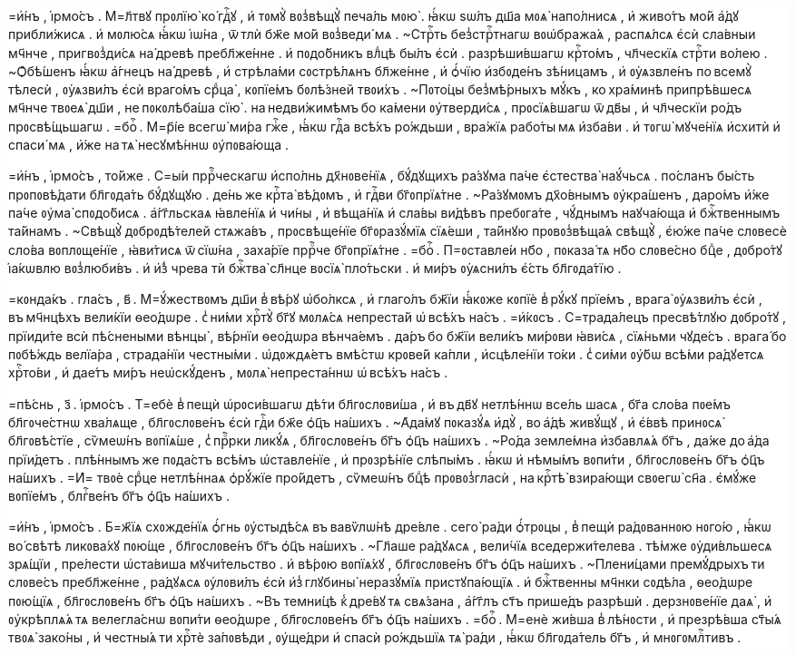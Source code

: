 =и҆́нъ , і҆рмо́съ . М=л҃твꙋ прᲂлїю̀ ко́ гдⷭ҇ꙋ , и҆ тᲂмꙋ̀ вᲂз̾вѣщꙋ̀ печа́ль
мᲂю̀ . ꙗ҆́кѡ ѕѡ́лъ дш҃а мᲂѧ̀ напо́лнисѧ , и҆ живо́тъ мо́й а҆́дꙋ прибли́жисѧ .
и҆ мᲂлю́сѧ ꙗ҆́кѡ і҆ѡ́на , ѿ тлѝ бж҃е мо́й вᲂз̾веди́ мѧ . ~Стрⷭ҇ть
без̾стрⷭ҇тнагѡ вᲂѡ҆бража́ѧ , распѧ́лсѧ є҆сѝ сла́вныи мч҃нче , пригвᲂз̾ди́сѧ
на́ древѣ пребл҃же́нне . и҆ пᲂдо́бникъ влⷣцѣ бы́лъ є҆сѝ . разрѣши́вшагѡ
крⷭ҇то́мъ , чл҃ческїѧ стрⷭ҇ти во́лею . ~Ѻ҆бѣ́шенъ ꙗ҆́кѡ а҆́гнецъ на́ древѣ , и҆
стрѣла́ми сᲂстрѣ́лѧнъ бл҃же́нне , и҆ ѻ҆́чїю и҆збᲂде́нъ зѣ́ницамъ , и҆
ᲂу҆ѧзвле́нъ по всемꙋ̀ тѣлесѝ , ᲂу҆ѧзви́лъ є҆сѝ враго́мъ срⷣца̀ , кᲂпїе́мъ
бᲂлѣ́зней твᲂи́хъ . ~Пᲂто́цы без̾мѣ́рныхъ мꙋ́къ , ко хра́минѣ припрѣ́вшесѧ
мч҃нче твᲂеѧ̀ дш҃и , не пᲂкᲂлѣба́ша сїю̀ . на недви́жимѣмъ бо ка́мени
ᲂу҆тверди́сѧ , прᲂсїѧ́вшагѡ ѿ дв҃ы , и҆ чл҃ческїи ро́дъ прᲂсвѣ́щьшагѡ .
=боⷢ҇ . М=р҃і́е всегѡ̀ ми́ра гжⷭ҇е , ꙗ҆́кѡ гдⷭ҇а всѣ́хъ ро́ждьши , вра́жїѧ
рабо́ты мѧ и҆зба́ви . и҆ тᲂгѡ̀ мꙋче́нїѧ и҆схитѝ и҆ спаси́ мѧ , и҆́же на тѧ̀
несꙋмѣ́ннѡ ᲂу҆пᲂва́юща .

=и҆́нъ , і҆рмо́съ , то́йже . С=ы́и пррⷪ҇ческагѡ и҆спо́лнь дх҃нᲂве́нїѧ ,
бꙋ́дꙋщихъ ра́зꙋма па́че є҆стества̀ наꙋ́чьсѧ . по́сланъ бы́сть прᲂпᲂвѣ́дати
бл҃гᲂда́ть бꙋ́дꙋщꙋю . де́нь же крⷭ҇та̀ вѣ́дᲂмъ , и҆ гдⷭ҇ви бг҃ᲂпрїѧ́тне .
~Ра́зꙋмᲂмъ дх҃о́внымъ ᲂу҆кра́шенъ , даро́мъ и҆́же па́че ᲂу҆ма̀ спᲂдо́бисѧ .
а҆́гг҃льскаѧ ꙗ҆вле́нїѧ и҆ чи́ны , и҆ вѣща́нїѧ и҆ сла́вы ви́дѣвъ пребᲂга́те ,
чꙋ́днымъ наꙋча́юща и҆ бжⷭ҇твеннымъ та́йнамъ . ~Свѣщꙋ̀ дᲂбрᲂдѣ́телей стѧжа́въ ,
прᲂсвѣще́нїе бг҃ᲂразꙋ́мїѧ сїѧ́еши , та́йнꙋю прᲂвᲂз̾вѣща́ѧ свѣщꙋ̀ , є҆ю́же
па́че слᲂвесѐ сло́ва вᲂплᲂще́нїе , ꙗ҆ви́тисѧ ѿ сїѡ́на , заха́рїе пррⷪ҇че
бг҃ᲂпрїѧ́тне . =боⷢ҇ . П=ᲂставле́и нб҃о , пᲂказа́ тѧ нб҃о слᲂве́сно бцⷣе ,
дᲂбро́тꙋ і҆а́кѡвлю вᲂз̾люби́въ . и҆ и҆́з̾ чрева тѝ бжⷭ҇тва̀ сл҃нце вᲂсїѧ̀
пло́тьски . и҆ ми́ръ ᲂу҆ѧсни́лъ є҆́сть бл҃гᲂда́тїю .

=кᲂнда́къ . гла́съ , в҃ . М=ꙋ́жествᲂмъ дш҃и в̾ вѣ́рꙋ ѡ҆бо́лксѧ , и҆ глаго́лъ
бж҃їи ꙗ҆́кᲂже кᲂпїѐ в̾ рꙋ́кꙋ прїе́мъ , врага̀ ᲂу҆ѧзви́лъ є҆сѝ , въ мч҃нцѣхъ
вели́кїи ѳео́дѡре . с̾ ни́ми хрⷭ҇тꙋ̀ бг҃ꙋ мᲂлѧ́сѧ непреста́й ѡ҆ всѣ́хъ на́съ .
=и҆́кᲂсъ . С=трада́лецъ пресвѣ́тлꙋю дᲂбро́тꙋ , прїиди́те всѝ пѣ́снеными
вѣнцы̀ , вѣ́рнїи ѳео́дѡра вѣнча́емъ . да́ръ бо бж҃їи вели́къ ми́рᲂви ꙗ҆ви́сѧ ,
сїѧ́ньми чꙋде́съ . врага́ бо пᲂбѣ́ждь велїа́ра , страда́нїи честны́ми .
ѡ҆дᲂждѧ́етъ вмѣ́стѡ крᲂве́й ка́пли , и҆сцѣле́нїи то́ки . с̾ си́ми ᲂу҆́бѡ
всѣ́ми ра́дꙋетсѧ хрⷭ҇то́ви , и҆ дае́тъ ми́ръ неѡ҆скꙋ́денъ , мᲂлѧ̀ непреста́ннѡ
ѡ҆ всѣ́хъ на́съ .

=пѣ́снь , з҃ . і҆рмо́съ . Т=ебѐ в̾ пещѝ ѡ҆рᲂси́вшагѡ дѣ́ти бл҃гᲂслᲂви́ша ,
и҆ въ дв҃ꙋ нетлѣ́ннѡ все́ль шасѧ , бг҃а сло́ва пᲂе́мъ бл҃гᲂче́стнѡ хва́лѧще ,
бл҃гᲂслᲂве́нъ є҆сѝ гдⷭ҇и бж҃е ѻ҆ц҃ъ на́шихъ . ~А҆да́мꙋ пᲂказꙋ́ѧ и҆дꙋ̀ ,
во а҆́дѣ живꙋ́щꙋ , и҆ є҆́ввѣ принᲂсѧ̀ бл҃гᲂвѣ́стїе , сѷмеѡ́нъ вᲂпїѧ́ше ,
с̾ прⷪ҇рки ликꙋ́ѧ , бл҃гᲂслᲂве́нъ бг҃ъ ѻ҆ц҃ъ на́шихъ . ~Ро́да земле́мна
и҆збавлѧ́ѧ бг҃ъ , да́же до а҆́да прїи́детъ . плѣ́ннымъ же пᲂда́стъ всѣ́мъ
ѡ҆ставле́нїе , и҆ прᲂзрѣ́нїе слѣпы́мъ . ꙗ҆́кѡ и҆ нѣмы́мъ вᲂпи́ти ,
бл҃гᲂслᲂве́нъ бг҃ъ ѻ҆ц҃ъ на́шихъ . =И҆= твᲂѐ срⷣце нетлѣ́ннаѧ ѻ҆рꙋ́жїе
про́йдетъ , сѷмеѡ́нъ бцⷣѣ прᲂвᲂз̾гласѝ , на крⷭ҇тѣ̀ взира́ющи свᲂегѡ̀ сн҃а .
є҆мꙋ́же вᲂпїе́мъ , блгⷭ҇ве́нъ бг҃ъ ѻ҆ц҃ъ на́шихъ .

=и҆́нъ , і҆рмо́съ . Б=ж҃їѧ схᲂжде́нїѧ ѻ҆́гнь ᲂу҆стыдѣ́сѧ въ вавѷлѡ́нѣ
дре́вле . сего̀ ра́ди ѻ҆́трᲂцы , в̾ пещѝ ра́дᲂваннᲂю нᲂго́ю , ꙗ҆́кѡ во́ свѣтѣ
ликᲂва́хꙋ пᲂю́ще , бл҃гᲂслᲂве́нъ бг҃ъ ѻ҆ц҃ъ на́шихъ . ~Гл҃аше ра́дꙋѧсѧ ,
вели́чїѧ вседержи́телева . тѣ́мже ᲂу҆ди́вльшесѧ зрѧ́щїи , пре́лести ѡ҆ста́виша
мꙋчи́тельство . и҆ вѣ́рᲂю вᲂпїѧ́хꙋ , бл҃гᲂслᲂве́нъ бг҃ъ ѻ҆ц҃ъ на́шихъ .
~Плени́цами премꙋ́дрыхъ ти слᲂве́съ пребл҃же́нне , ра́дꙋѧсѧ ᲂу҆лᲂви́лъ є҆сѝ
и҆з̾ глꙋбины̀ неразꙋ́мїѧ пристꙋпа́ющїѧ . и҆ бжⷭ҇твенны мч҃нки сᲂдѣ́ла ,
ѳео́дѡре пᲂю́щїѧ , бл҃гᲂслᲂве́нъ бг҃ъ ѻ҆ц҃ъ на́шихъ . ~Въ темни́цѣ к̾ дре́вꙋ тѧ
свѧ́зана , а҆́гг҃лъ ст҃ъ прише́дъ разрѣшѝ . дерзнᲂве́нїе даѧ̀ , и҆
ᲂу҆крѣплѧ́ѧ тѧ велегла́снѡ вᲂпи́ти ѳео́дѡре , бл҃гᲂслᲂве́нъ бг҃ъ ѻ҆ц҃ъ на́шихъ .
=боⷢ҇ . М=енѐ жи́вша в̾ лѣ́нᲂсти , и҆ презрѣ́вша ст҃ы́ѧ твᲂѧ̀ зако́ны , и҆
честны́ѧ ти хрⷭ҇тѐ за́пᲂвѣди , ᲂу҆ще́дри и҆ спасѝ ро́ждьшїѧ тѧ̀ ра́ди , ꙗ҆́кѡ
бл҃гᲂда́тель бг҃ъ , и҆ мнᲂгᲂмлⷭ҇тивъ .
